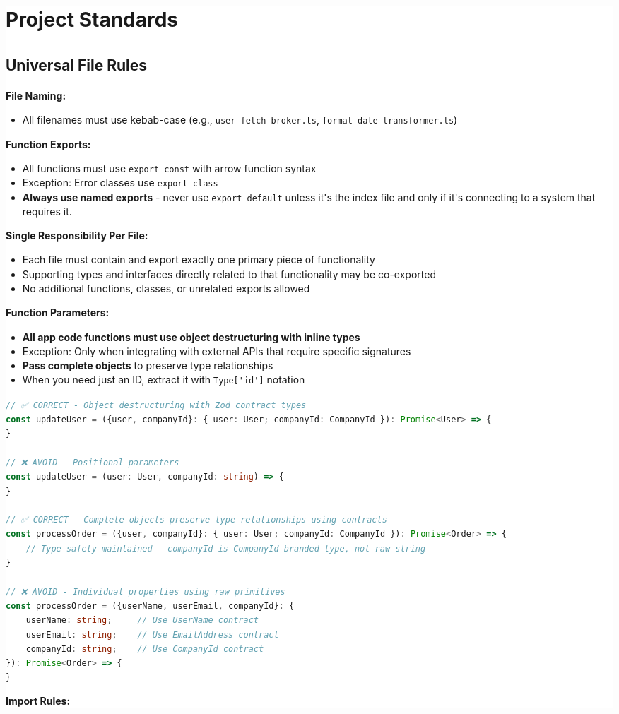 # Project Standards

## Universal File Rules

**File Naming:**

- All filenames must use kebab-case (e.g., `user-fetch-broker.ts`, `format-date-transformer.ts`)

**Function Exports:**

- All functions must use `export const` with arrow function syntax
- Exception: Error classes use `export class`
- **Always use named exports** - never use `export default` unless it's the index file and only if it's connecting to a
  system that requires it.

**Single Responsibility Per File:**

- Each file must contain and export exactly one primary piece of functionality
- Supporting types and interfaces directly related to that functionality may be co-exported
- No additional functions, classes, or unrelated exports allowed

**Function Parameters:**

- **All app code functions must use object destructuring with inline types**
- Exception: Only when integrating with external APIs that require specific signatures
- **Pass complete objects** to preserve type relationships
- When you need just an ID, extract it with `Type['id']` notation

```typescript
// ✅ CORRECT - Object destructuring with Zod contract types
const updateUser = ({user, companyId}: { user: User; companyId: CompanyId }): Promise<User> => {
}

// ❌ AVOID - Positional parameters
const updateUser = (user: User, companyId: string) => {
}

// ✅ CORRECT - Complete objects preserve type relationships using contracts
const processOrder = ({user, companyId}: { user: User; companyId: CompanyId }): Promise<Order> => {
    // Type safety maintained - companyId is CompanyId branded type, not raw string
}

// ❌ AVOID - Individual properties using raw primitives
const processOrder = ({userName, userEmail, companyId}: {
    userName: string;     // Use UserName contract
    userEmail: string;    // Use EmailAddress contract
    companyId: string;    // Use CompanyId contract
}): Promise<Order> => {
}
```

**Import Rules:**
